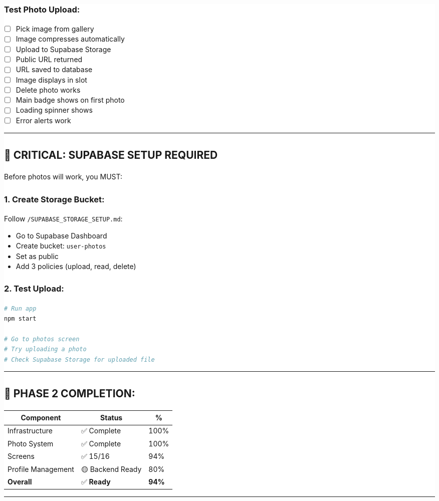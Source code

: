 ### **Test Photo Upload:**
- [ ] Pick image from gallery
- [ ] Image compresses automatically
- [ ] Upload to Supabase Storage
- [ ] Public URL returned
- [ ] URL saved to database
- [ ] Image displays in slot
- [ ] Delete photo works
- [ ] Main badge shows on first photo
- [ ] Loading spinner shows
- [ ] Error alerts work

---

## 📝 **CRITICAL: SUPABASE SETUP REQUIRED**

Before photos will work, you MUST:

### **1. Create Storage Bucket:**
Follow `/SUPABASE_STORAGE_SETUP.md`:
- Go to Supabase Dashboard
- Create bucket: `user-photos`
- Set as public
- Add 3 policies (upload, read, delete)

### **2. Test Upload:**
```bash
# Run app
npm start

# Go to photos screen
# Try uploading a photo
# Check Supabase Storage for uploaded file
```

---

## 🎯 **PHASE 2 COMPLETION:**

| Component | Status | % |
|-----------|--------|---|
| Infrastructure | ✅ Complete | 100% |
| Photo System | ✅ Complete | 100% |
| Screens | ✅ 15/16 | 94% |
| Profile Management | 🟡 Backend Ready | 80% |
| **Overall** | ✅ **Ready** | **94%** |

---